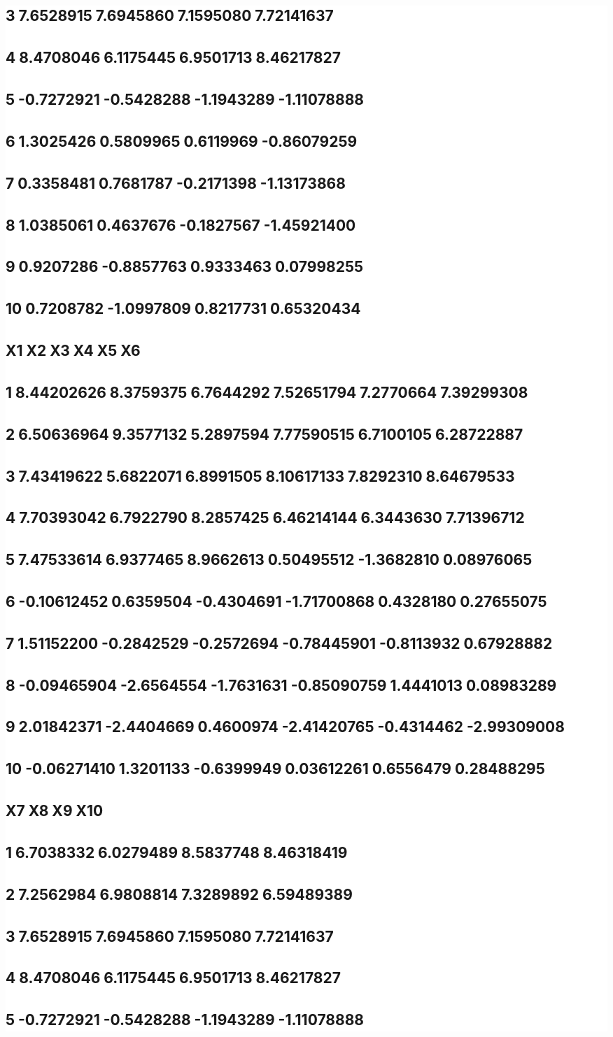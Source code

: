 ## 3   7.6528915  7.6945860  7.1595080  7.72141637
## 4   8.4708046  6.1175445  6.9501713  8.46217827
## 5  -0.7272921 -0.5428288 -1.1943289 -1.11078888
## 6   1.3025426  0.5809965  0.6119969 -0.86079259
## 7   0.3358481  0.7681787 -0.2171398 -1.13173868
## 8   1.0385061  0.4637676 -0.1827567 -1.45921400
## 9   0.9207286 -0.8857763  0.9333463  0.07998255
## 10  0.7208782 -1.0997809  0.8217731  0.65320434
##             X1         X2         X3          X4         X5          X6
## 1   8.44202626  8.3759375  6.7644292  7.52651794  7.2770664  7.39299308
## 2   6.50636964  9.3577132  5.2897594  7.77590515  6.7100105  6.28722887
## 3   7.43419622  5.6822071  6.8991505  8.10617133  7.8292310  8.64679533
## 4   7.70393042  6.7922790  8.2857425  6.46214144  6.3443630  7.71396712
## 5   7.47533614  6.9377465  8.9662613  0.50495512 -1.3682810  0.08976065
## 6  -0.10612452  0.6359504 -0.4304691 -1.71700868  0.4328180  0.27655075
## 7   1.51152200 -0.2842529 -0.2572694 -0.78445901 -0.8113932  0.67928882
## 8  -0.09465904 -2.6564554 -1.7631631 -0.85090759  1.4441013  0.08983289
## 9   2.01842371 -2.4404669  0.4600974 -2.41420765 -0.4314462 -2.99309008
## 10 -0.06271410  1.3201133 -0.6399949  0.03612261  0.6556479  0.28488295
##            X7         X8         X9         X10
## 1   6.7038332  6.0279489  8.5837748  8.46318419
## 2   7.2562984  6.9808814  7.3289892  6.59489389
## 3   7.6528915  7.6945860  7.1595080  7.72141637
## 4   8.4708046  6.1175445  6.9501713  8.46217827
## 5  -0.7272921 -0.5428288 -1.1943289 -1.11078888